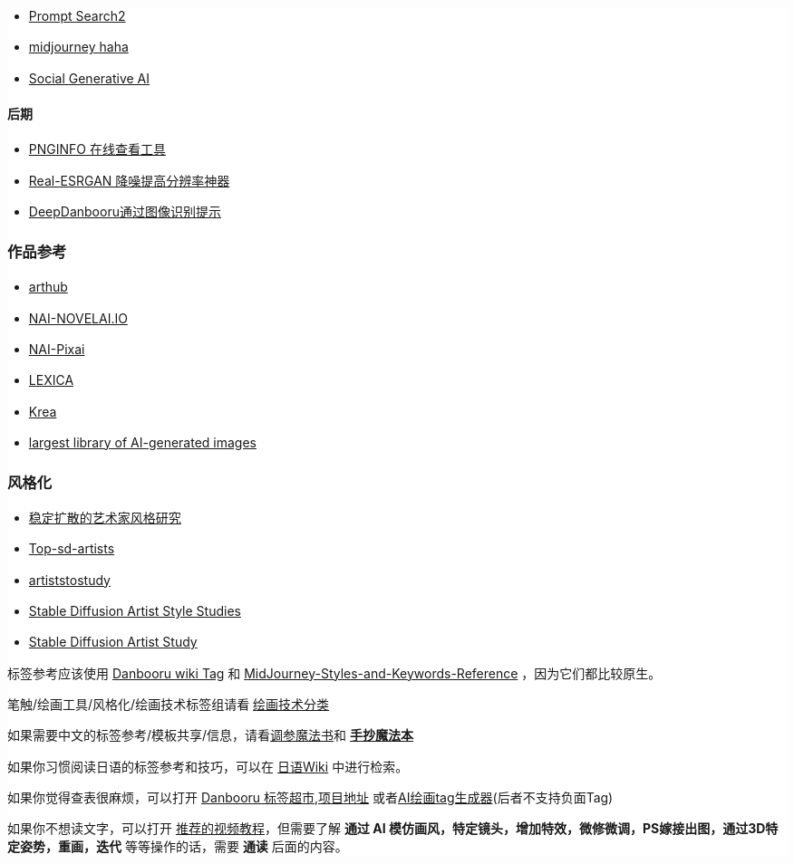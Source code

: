 * [Prompt Search2](https://pagebrain.ai/promptsearch/?q=girl&page=1)

* [midjourney haha](https://www.midjourney.com/showcase/)

* [Social Generative AI](https://histre.com/integrations/generative/)

#### 后期

- [PNGINFO 在线查看工具](https://spell.novelai.dev/)

- [Real-ESRGAN 降噪提高分辨率神器](https://github.com/xinntao/Real-ESRGAN) 

- [DeepDanbooru通过图像识别提示](https://github.com/KichangKim/DeepDanbooru)

### 作品参考

* [arthub](https://arthub.ai/)

* [NAI-NOVELAI.IO ](https://novelai.io/)

* [NAI-Pixai](https://pixai.art/)

* [LEXICA](https://lexica.art/)

* [Krea](https://www.krea.ai/)

* [largest library of AI-generated images](https://libraire.ai/)

### 风格化

* [稳定扩散的艺术家风格研究](https://proximacentaurib.notion.site/e28a4f8d97724f14a784a538b8589e7d?v=42948fd8f45c4d47a0edfc4b78937474)

* [Top-sd-artists](https://www.urania.ai/top-sd-artists)

* [artiststostudy](https://artiststostudy.pages.dev/)

* [Stable Diffusion Artist Style Studies](https://proximacentaurib.notion.site/e28a4f8d97724f14a784a538b8589e7d?v=ab624266c6a44413b42a6c57a41d828c)

* [Stable Diffusion Artist Study](https://docs.google.com/spreadsheets/d/1SRqJ7F_6yHVSOeCi3U82aA448TqEGrUlRrLLZ51abLg/htmlview#)

标签参考应该使用 [Danbooru wiki Tag](https://danbooru.donmai.us/wiki_pages/tag_groups) 和 [MidJourney-Styles-and-Keywords-Reference](https://github.com/willwulfken/MidJourney-Styles-and-Keywords-Reference) ，因为它们都比较原生。

笔触/绘画工具/风格化/绘画技术标签组请看 [绘画技术分类](https://danbooru.donmai.us/wiki_pages/tag_group%3Aimage_composition)

如果需要中文的标签参考/模板共享/信息，请看[调参魔法书](https://docs.google.com/spreadsheets/d/e/2PACX-1vRa2HjzocajlsPLH1e5QsJumnEShfooDdeHqcAuxjPKBIVVTHbOYWASAQyfmrQhUtoZAKPri2s_tGxx/pubhtml)和 **[手抄魔法本](https://docs.google.com/spreadsheets/d/14Gg1kIGWdZGXyCC8AgYVT0lqI6IivLzZOdIT3QMWwVI/)**

如果你习惯阅读日语的标签参考和技巧，可以在 [日语Wiki](https://seesaawiki.jp/nai_ch/d/%be%ec%bd%ea%a1%a6%c7%d8%b7%ca) 中进行检索。

如果你觉得查表很麻烦，可以打开 [Danbooru 标签超市](https://tags.novelai.dev/),[项目地址](https://github.com/wfjsw/danbooru-diffusion-prompt-builder) 或者[AI绘画tag生成器](https://aitag.top/)(后者不支持负面Tag)

如果你不想读文字，可以打开 [推荐的视频教程](https://space.bilibili.com/35723238/channel/collectiondetail?sid=779851)，但需要了解 **通过 AI 模仿画风，特定镜头，增加特效，微修微调，PS嫁接出图，通过3D特定姿势，重画，迭代** 等等操作的话，需要 **通读** 后面的内容。
